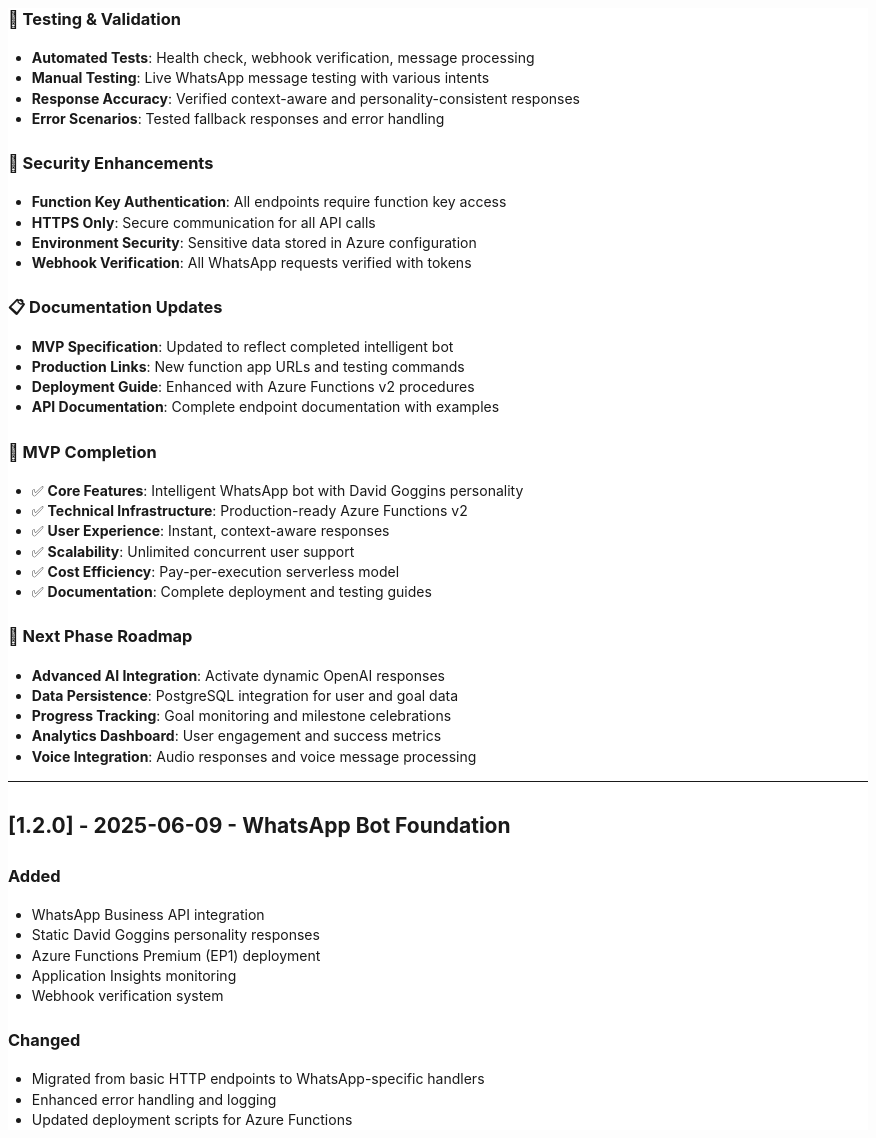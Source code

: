 ### 🧪 Testing & Validation
- **Automated Tests**: Health check, webhook verification, message processing
- **Manual Testing**: Live WhatsApp message testing with various intents
- **Response Accuracy**: Verified context-aware and personality-consistent responses
- **Error Scenarios**: Tested fallback responses and error handling

### 🔐 Security Enhancements
- **Function Key Authentication**: All endpoints require function key access
- **HTTPS Only**: Secure communication for all API calls
- **Environment Security**: Sensitive data stored in Azure configuration
- **Webhook Verification**: All WhatsApp requests verified with tokens

### 📋 Documentation Updates
- **MVP Specification**: Updated to reflect completed intelligent bot
- **Production Links**: New function app URLs and testing commands
- **Deployment Guide**: Enhanced with Azure Functions v2 procedures
- **API Documentation**: Complete endpoint documentation with examples

### 🎯 MVP Completion
- ✅ **Core Features**: Intelligent WhatsApp bot with David Goggins personality
- ✅ **Technical Infrastructure**: Production-ready Azure Functions v2
- ✅ **User Experience**: Instant, context-aware responses
- ✅ **Scalability**: Unlimited concurrent user support
- ✅ **Cost Efficiency**: Pay-per-execution serverless model
- ✅ **Documentation**: Complete deployment and testing guides

### 🔮 Next Phase Roadmap
- **Advanced AI Integration**: Activate dynamic OpenAI responses
- **Data Persistence**: PostgreSQL integration for user and goal data
- **Progress Tracking**: Goal monitoring and milestone celebrations
- **Analytics Dashboard**: User engagement and success metrics
- **Voice Integration**: Audio responses and voice message processing

---

## [1.2.0] - 2025-06-09 - WhatsApp Bot Foundation

### Added
- WhatsApp Business API integration
- Static David Goggins personality responses
- Azure Functions Premium (EP1) deployment
- Application Insights monitoring
- Webhook verification system

### Changed
- Migrated from basic HTTP endpoints to WhatsApp-specific handlers
- Enhanced error handling and logging
- Updated deployment scripts for Azure Functions
